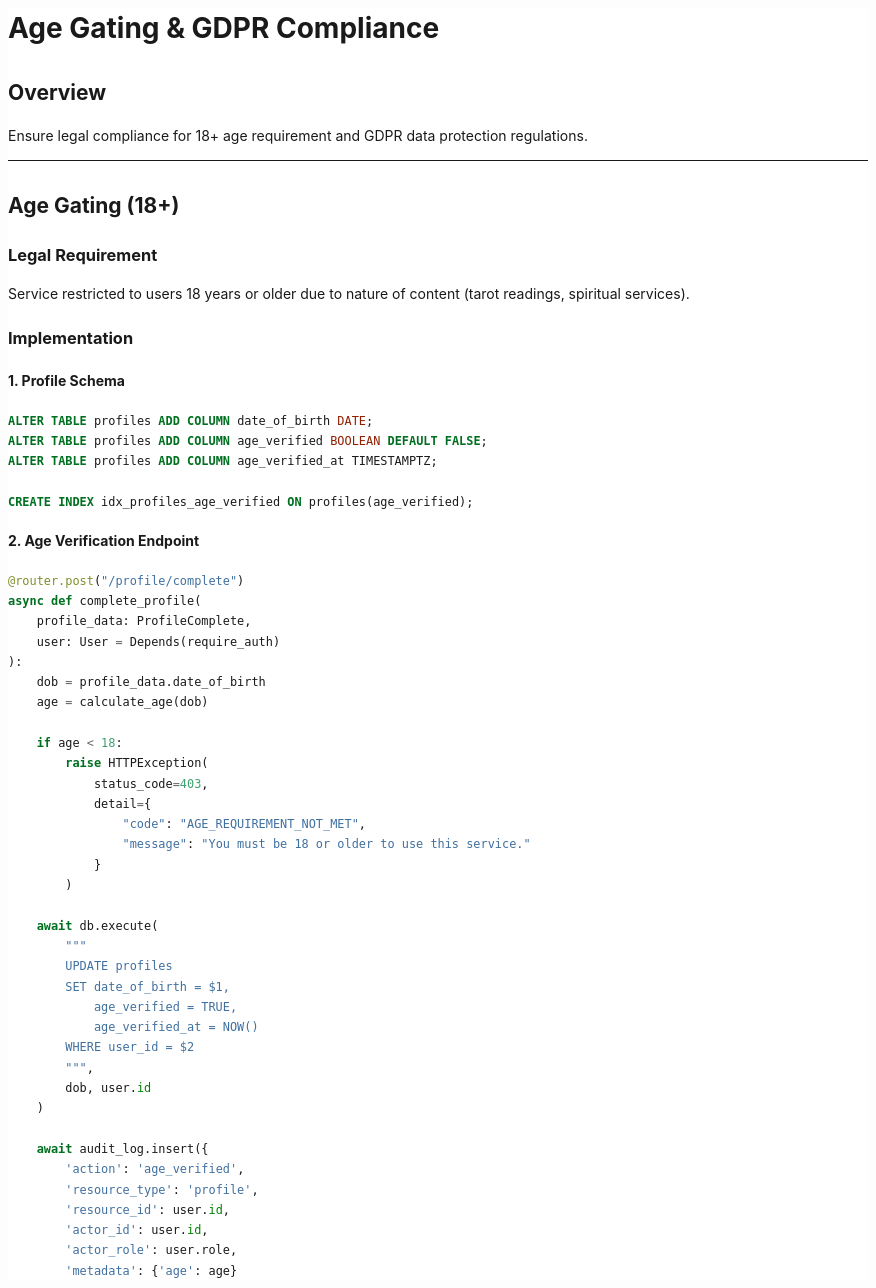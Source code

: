 # Age Gating & GDPR Compliance

## Overview
Ensure legal compliance for 18+ age requirement and GDPR data protection regulations.

---

## Age Gating (18+)

### Legal Requirement
Service restricted to users 18 years or older due to nature of content (tarot readings, spiritual services).

### Implementation

#### 1. Profile Schema
```sql
ALTER TABLE profiles ADD COLUMN date_of_birth DATE;
ALTER TABLE profiles ADD COLUMN age_verified BOOLEAN DEFAULT FALSE;
ALTER TABLE profiles ADD COLUMN age_verified_at TIMESTAMPTZ;

CREATE INDEX idx_profiles_age_verified ON profiles(age_verified);
```

#### 2. Age Verification Endpoint
```python
@router.post("/profile/complete")
async def complete_profile(
    profile_data: ProfileComplete,
    user: User = Depends(require_auth)
):
    dob = profile_data.date_of_birth
    age = calculate_age(dob)

    if age < 18:
        raise HTTPException(
            status_code=403,
            detail={
                "code": "AGE_REQUIREMENT_NOT_MET",
                "message": "You must be 18 or older to use this service."
            }
        )

    await db.execute(
        """
        UPDATE profiles
        SET date_of_birth = $1,
            age_verified = TRUE,
            age_verified_at = NOW()
        WHERE user_id = $2
        """,
        dob, user.id
    )

    await audit_log.insert({
        'action': 'age_verified',
        'resource_type': 'profile',
        'resource_id': user.id,
        'actor_id': user.id,
        'actor_role': user.role,
        'metadata': {'age': age}
```